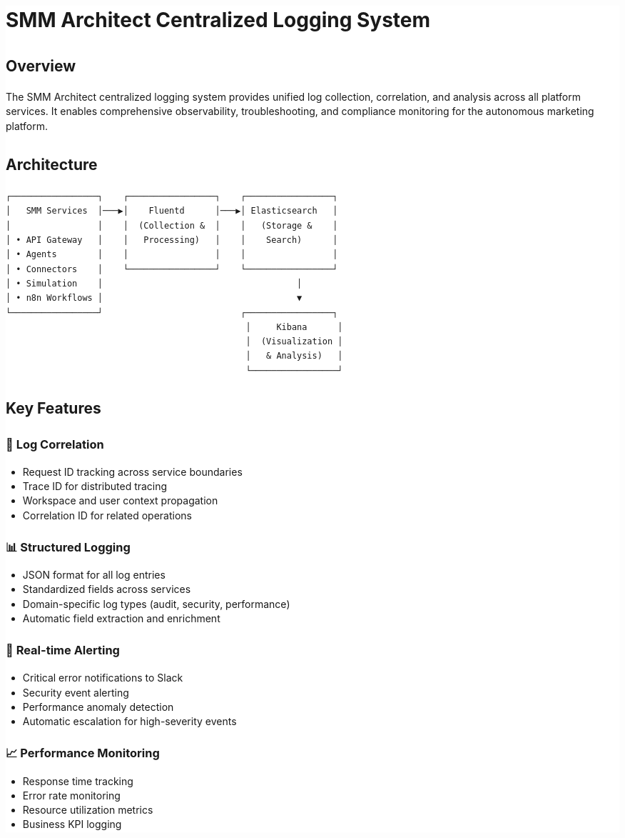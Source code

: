 # SMM Architect Centralized Logging System

## Overview

The SMM Architect centralized logging system provides unified log collection, correlation, and analysis across all platform services. It enables comprehensive observability, troubleshooting, and compliance monitoring for the autonomous marketing platform.

## Architecture

```
┌─────────────────┐    ┌─────────────────┐    ┌─────────────────┐
│   SMM Services  │───▶│    Fluentd      │───▶│ Elasticsearch   │
│                 │    │  (Collection &  │    │   (Storage &    │
│ • API Gateway   │    │   Processing)   │    │    Search)      │
│ • Agents        │    │                 │    │                 │
│ • Connectors    │    └─────────────────┘    └─────────────────┘
│ • Simulation    │                                      │
│ • n8n Workflows │                                      ▼
└─────────────────┘                           ┌─────────────────┐
                                               │     Kibana      │
                                               │  (Visualization │
                                               │   & Analysis)   │
                                               └─────────────────┘
```

## Key Features

### 🔗 **Log Correlation**
- Request ID tracking across service boundaries
- Trace ID for distributed tracing
- Workspace and user context propagation
- Correlation ID for related operations

### 📊 **Structured Logging**
- JSON format for all log entries
- Standardized fields across services
- Domain-specific log types (audit, security, performance)
- Automatic field extraction and enrichment

### 🚨 **Real-time Alerting**
- Critical error notifications to Slack
- Security event alerting
- Performance anomaly detection
- Automatic escalation for high-severity events

### 📈 **Performance Monitoring**
- Response time tracking
- Error rate monitoring
- Resource utilization metrics
- Business KPI logging
